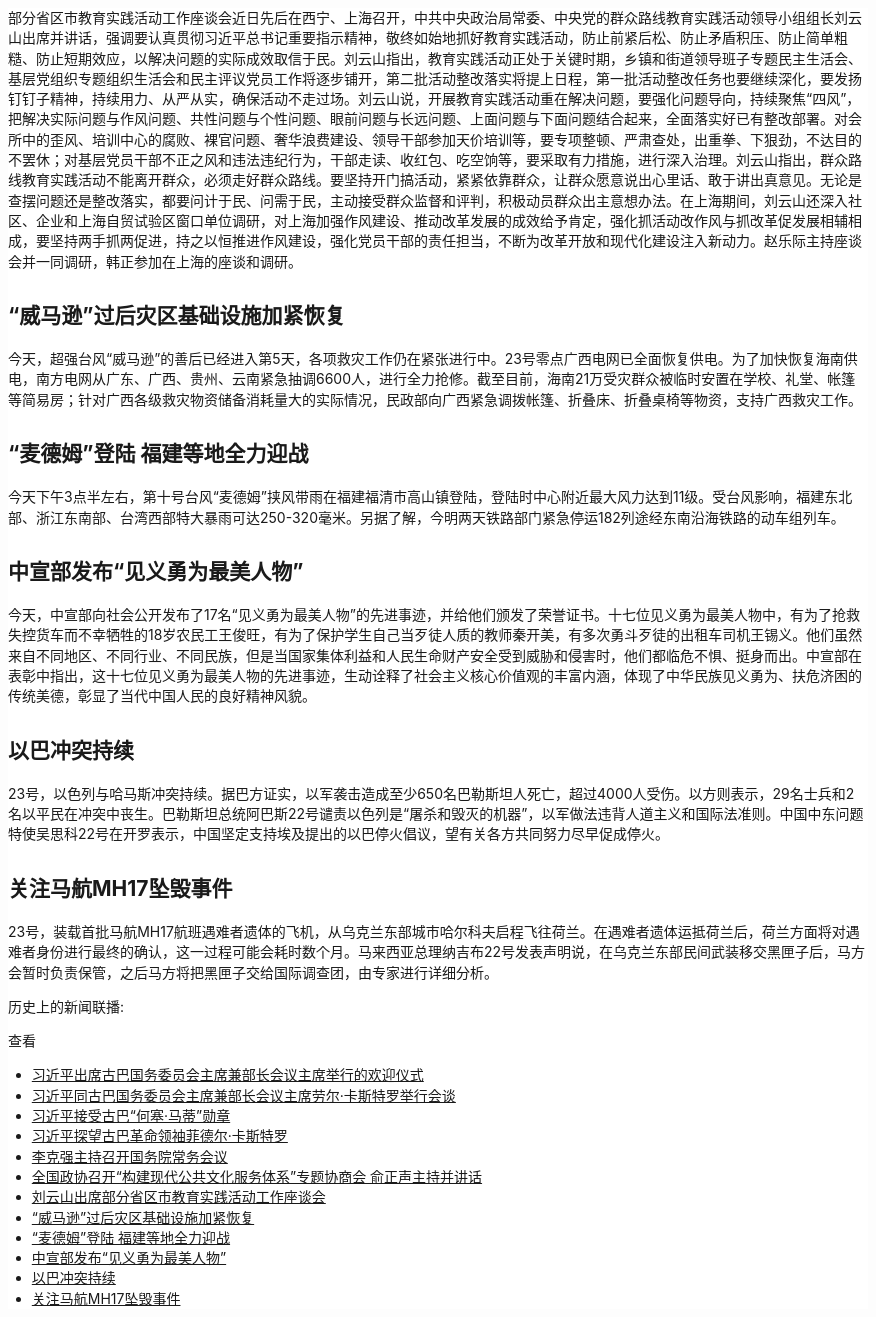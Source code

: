 部分省区市教育实践活动工作座谈会近日先后在西宁、上海召开，中共中央政治局常委、中央党的群众路线教育实践活动领导小组组长刘云山出席并讲话，强调要认真贯彻习近平总书记重要指示精神，敬终如始地抓好教育实践活动，防止前紧后松、防止矛盾积压、防止简单粗糙、防止短期效应，以解决问题的实际成效取信于民。刘云山指出，教育实践活动正处于关键时期，乡镇和街道领导班子专题民主生活会、基层党组织专题组织生活会和民主评议党员工作将逐步铺开，第二批活动整改落实将提上日程，第一批活动整改任务也要继续深化，要发扬钉钉子精神，持续用力、从严从实，确保活动不走过场。刘云山说，开展教育实践活动重在解决问题，要强化问题导向，持续聚焦“四风”，把解决实际问题与作风问题、共性问题与个性问题、眼前问题与长远问题、上面问题与下面问题结合起来，全面落实好已有整改部署。对会所中的歪风、培训中心的腐败、裸官问题、奢华浪费建设、领导干部参加天价培训等，要专项整顿、严肃查处，出重拳、下狠劲，不达目的不罢休；对基层党员干部不正之风和违法违纪行为，干部走读、收红包、吃空饷等，要采取有力措施，进行深入治理。刘云山指出，群众路线教育实践活动不能离开群众，必须走好群众路线。要坚持开门搞活动，紧紧依靠群众，让群众愿意说出心里话、敢于讲出真意见。无论是查摆问题还是整改落实，都要问计于民、问需于民，主动接受群众监督和评判，积极动员群众出主意想办法。在上海期间，刘云山还深入社区、企业和上海自贸试验区窗口单位调研，对上海加强作风建设、推动改革发展的成效给予肯定，强化抓活动改作风与抓改革促发展相辅相成，要坚持两手抓两促进，持之以恒推进作风建设，强化党员干部的责任担当，不断为改革开放和现代化建设注入新动力。赵乐际主持座谈会并一同调研，韩正参加在上海的座谈和调研。


## “威马逊”过后灾区基础设施加紧恢复


今天，超强台风“威马逊”的善后已经进入第5天，各项救灾工作仍在紧张进行中。23号零点广西电网已全面恢复供电。为了加快恢复海南供电，南方电网从广东、广西、贵州、云南紧急抽调6600人，进行全力抢修。截至目前，海南21万受灾群众被临时安置在学校、礼堂、帐篷等简易房；针对广西各级救灾物资储备消耗量大的实际情况，民政部向广西紧急调拨帐篷、折叠床、折叠桌椅等物资，支持广西救灾工作。


## “麦德姆”登陆 福建等地全力迎战


今天下午3点半左右，第十号台风“麦德姆”挟风带雨在福建福清市高山镇登陆，登陆时中心附近最大风力达到11级。受台风影响，福建东北部、浙江东南部、台湾西部特大暴雨可达250-320毫米。另据了解，今明两天铁路部门紧急停运182列途经东南沿海铁路的动车组列车。


## 中宣部发布“见义勇为最美人物”


今天，中宣部向社会公开发布了17名“见义勇为最美人物”的先进事迹，并给他们颁发了荣誉证书。十七位见义勇为最美人物中，有为了抢救失控货车而不幸牺牲的18岁农民工王俊旺，有为了保护学生自己当歹徒人质的教师秦开美，有多次勇斗歹徒的出租车司机王锡义。他们虽然来自不同地区、不同行业、不同民族，但是当国家集体利益和人民生命财产安全受到威胁和侵害时，他们都临危不惧、挺身而出。中宣部在表彰中指出，这十七位见义勇为最美人物的先进事迹，生动诠释了社会主义核心价值观的丰富内涵，体现了中华民族见义勇为、扶危济困的传统美德，彰显了当代中国人民的良好精神风貌。


## 以巴冲突持续


23号，以色列与哈马斯冲突持续。据巴方证实，以军袭击造成至少650名巴勒斯坦人死亡，超过4000人受伤。以方则表示，29名士兵和2名以平民在冲突中丧生。巴勒斯坦总统阿巴斯22号谴责以色列是“屠杀和毁灭的机器”，以军做法违背人道主义和国际法准则。中国中东问题特使吴思科22号在开罗表示，中国坚定支持埃及提出的以巴停火倡议，望有关各方共同努力尽早促成停火。


## 关注马航MH17坠毁事件


23号，装载首批马航MH17航班遇难者遗体的飞机，从乌克兰东部城市哈尔科夫启程飞往荷兰。在遇难者遗体运抵荷兰后，荷兰方面将对遇难者身份进行最终的确认，这一过程可能会耗时数个月。马来西亚总理纳吉布22号发表声明说，在乌克兰东部民间武装移交黑匣子后，马方会暂时负责保管，之后马方将把黑匣子交给国际调查团，由专家进行详细分析。






历史上的新闻联播:

 查看
 

* [习近平出席古巴国务委员会主席兼部长会议主席举行的欢迎仪式](#习近平出席古巴国务委员会主席兼部长会议主席举行的欢迎仪式)
* [习近平同古巴国务委员会主席兼部长会议主席劳尔·卡斯特罗举行会谈](#习近平同古巴国务委员会主席兼部长会议主席劳尔·卡斯特罗举行会谈)
* [习近平接受古巴“何塞·马蒂”勋章](#习近平接受古巴“何塞·马蒂”勋章)
* [习近平探望古巴革命领袖菲德尔·卡斯特罗](#习近平探望古巴革命领袖菲德尔·卡斯特罗)
* [李克强主持召开国务院常务会议](#李克强主持召开国务院常务会议)
* [全国政协召开“构建现代公共文化服务体系”专题协商会 俞正声主持并讲话](#全国政协召开“构建现代公共文化服务体系”专题协商会-俞正声主持并讲话)
* [刘云山出席部分省区市教育实践活动工作座谈会](#刘云山出席部分省区市教育实践活动工作座谈会)
* [“威马逊”过后灾区基础设施加紧恢复](#“威马逊”过后灾区基础设施加紧恢复)
* [“麦德姆”登陆 福建等地全力迎战](#“麦德姆”登陆-福建等地全力迎战)
* [中宣部发布“见义勇为最美人物”](#中宣部发布“见义勇为最美人物”)
* [以巴冲突持续](#以巴冲突持续)
* [关注马航MH17坠毁事件](#关注马航mh17坠毁事件)

